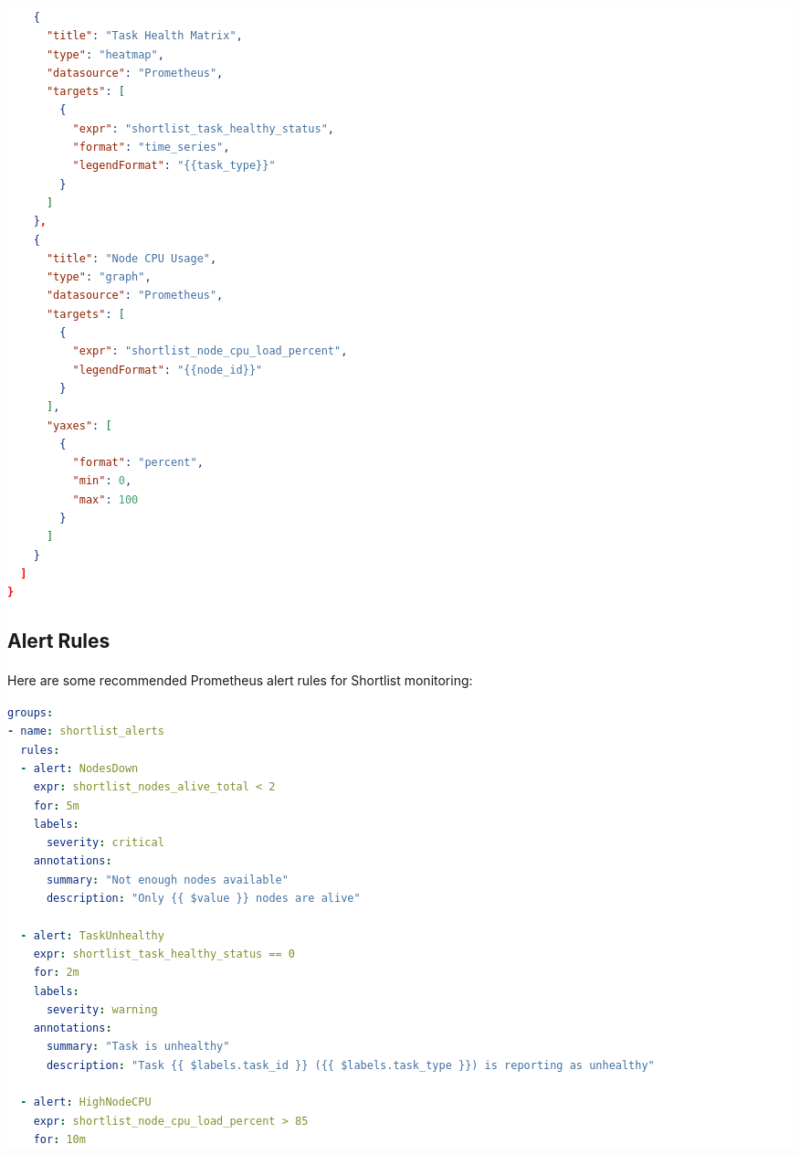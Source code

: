 ```json
    {
      "title": "Task Health Matrix",
      "type": "heatmap",
      "datasource": "Prometheus",
      "targets": [
        {
          "expr": "shortlist_task_healthy_status",
          "format": "time_series",
          "legendFormat": "{{task_type}}"
        }
      ]
    },
    {
      "title": "Node CPU Usage",
      "type": "graph",
      "datasource": "Prometheus",
      "targets": [
        {
          "expr": "shortlist_node_cpu_load_percent",
          "legendFormat": "{{node_id}}"
        }
      ],
      "yaxes": [
        {
          "format": "percent",
          "min": 0,
          "max": 100
        }
      ]
    }
  ]
}
```

## Alert Rules

Here are some recommended Prometheus alert rules for Shortlist monitoring:

```yaml
groups:
- name: shortlist_alerts
  rules:
  - alert: NodesDown
    expr: shortlist_nodes_alive_total < 2
    for: 5m
    labels:
      severity: critical
    annotations:
      summary: "Not enough nodes available"
      description: "Only {{ $value }} nodes are alive"

  - alert: TaskUnhealthy
    expr: shortlist_task_healthy_status == 0
    for: 2m
    labels:
      severity: warning
    annotations:
      summary: "Task is unhealthy"
      description: "Task {{ $labels.task_id }} ({{ $labels.task_type }}) is reporting as unhealthy"

  - alert: HighNodeCPU
    expr: shortlist_node_cpu_load_percent > 85
    for: 10m
```